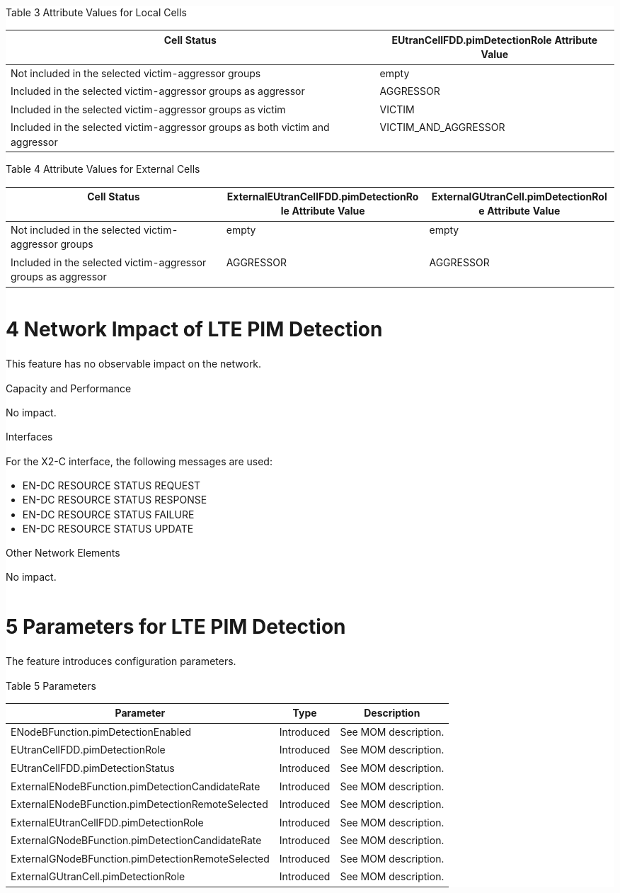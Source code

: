 Table 3   Attribute Values for Local Cells

| Cell Status                                                                                                   | EUtranCellFDD.pimDetectionRole                                 Attribute Value   |
|---------------------------------------------------------------------------------------------------------------|----------------------------------------------------------------------------------|
| Not included in the selected victim-aggressor groups                                                          | empty                                                                            |
| Included in the selected victim-aggressor groups as aggressor                                                 | AGGRESSOR                                                                        |
| Included in the selected victim-aggressor groups as victim                                                    | VICTIM                                                                           |
| Included in the selected victim-aggressor groups as both victim and                                 aggressor | VICTIM_AND_AGGRESSOR                                                             |

Table 4   Attribute Values for External Cells

| Cell Status                                                   | ExternalEUtranCellFDD.pimDetectionRole Attribute                                 Value   | ExternalGUtranCell.pimDetectionRole Attribute                                 Value   |
|---------------------------------------------------------------|------------------------------------------------------------------------------------------|---------------------------------------------------------------------------------------|
| Not included in the selected victim-aggressor groups          | empty                                                                                    | empty                                                                                 |
| Included in the selected victim-aggressor groups as aggressor | AGGRESSOR                                                                                | AGGRESSOR                                                                             |

# 4 Network Impact of LTE PIM Detection

This feature has no observable impact on the network.

Capacity and Performance

No impact.

Interfaces

For the X2-C interface, the following messages are used:

- EN-DC RESOURCE STATUS REQUEST
- EN-DC RESOURCE STATUS RESPONSE
- EN-DC RESOURCE STATUS FAILURE
- EN-DC RESOURCE STATUS UPDATE

Other Network Elements

No impact.

# 5 Parameters for LTE PIM Detection

The feature introduces configuration parameters.

Table 5   Parameters

| Parameter                                         | Type       | Description          |
|---------------------------------------------------|------------|----------------------|
| ENodeBFunction.pimDetectionEnabled                | Introduced | See MOM description. |
| EUtranCellFDD.pimDetectionRole                    | Introduced | See MOM description. |
| EUtranCellFDD.pimDetectionStatus                  | Introduced | See MOM description. |
| ExternalENodeBFunction.pimDetectionCandidateRate  | Introduced | See MOM description. |
| ExternalENodeBFunction.pimDetectionRemoteSelected | Introduced | See MOM description. |
| ExternalEUtranCellFDD.pimDetectionRole            | Introduced | See MOM description. |
| ExternalGNodeBFunction.pimDetectionCandidateRate  | Introduced | See MOM description. |
| ExternalGNodeBFunction.pimDetectionRemoteSelected | Introduced | See MOM description. |
| ExternalGUtranCell.pimDetectionRole               | Introduced | See MOM description. |
